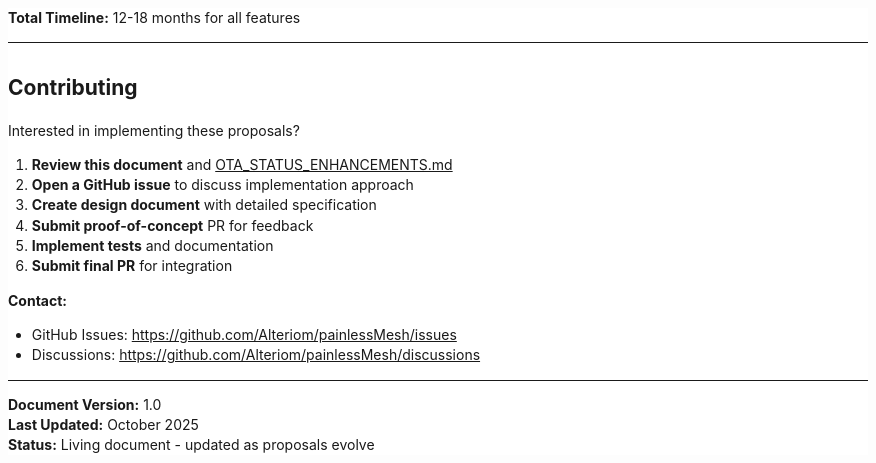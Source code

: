 **Total Timeline:** 12-18 months for all features

---

## Contributing

Interested in implementing these proposals?

1. **Review this document** and [OTA_STATUS_ENHANCEMENTS.md](OTA_STATUS_ENHANCEMENTS.md)
2. **Open a GitHub issue** to discuss implementation approach
3. **Create design document** with detailed specification
4. **Submit proof-of-concept** PR for feedback
5. **Implement tests** and documentation
6. **Submit final PR** for integration

**Contact:**
- GitHub Issues: <https://github.com/Alteriom/painlessMesh/issues>
- Discussions: <https://github.com/Alteriom/painlessMesh/discussions>

---

**Document Version:** 1.0  
**Last Updated:** October 2025  
**Status:** Living document - updated as proposals evolve
